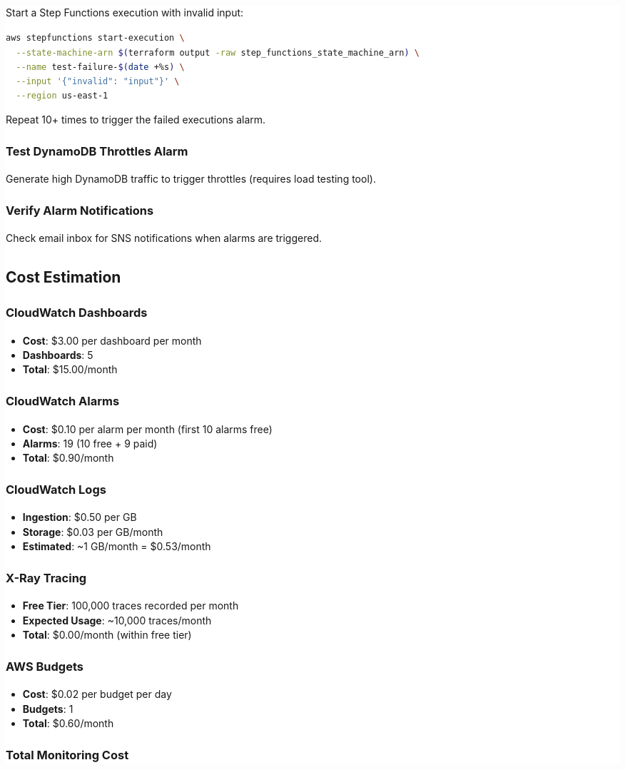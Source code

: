 Start a Step Functions execution with invalid input:

```bash
aws stepfunctions start-execution \
  --state-machine-arn $(terraform output -raw step_functions_state_machine_arn) \
  --name test-failure-$(date +%s) \
  --input '{"invalid": "input"}' \
  --region us-east-1
```

Repeat 10+ times to trigger the failed executions alarm.

### Test DynamoDB Throttles Alarm

Generate high DynamoDB traffic to trigger throttles (requires load testing tool).

### Verify Alarm Notifications

Check email inbox for SNS notifications when alarms are triggered.

## Cost Estimation

### CloudWatch Dashboards

- **Cost**: $3.00 per dashboard per month
- **Dashboards**: 5
- **Total**: $15.00/month

### CloudWatch Alarms

- **Cost**: $0.10 per alarm per month (first 10 alarms free)
- **Alarms**: 19 (10 free + 9 paid)
- **Total**: $0.90/month

### CloudWatch Logs

- **Ingestion**: $0.50 per GB
- **Storage**: $0.03 per GB/month
- **Estimated**: ~1 GB/month = $0.53/month

### X-Ray Tracing

- **Free Tier**: 100,000 traces recorded per month
- **Expected Usage**: ~10,000 traces/month
- **Total**: $0.00/month (within free tier)

### AWS Budgets

- **Cost**: $0.02 per budget per day
- **Budgets**: 1
- **Total**: $0.60/month

### Total Monitoring Cost
